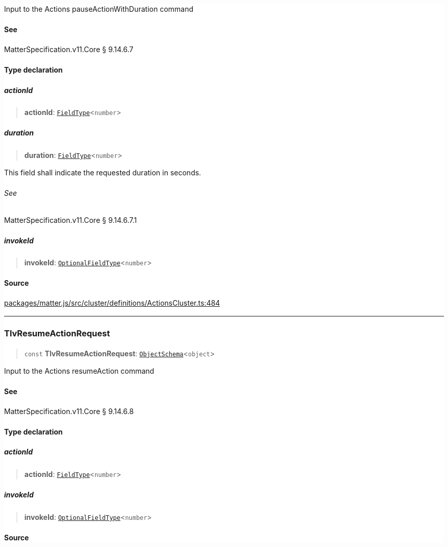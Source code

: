 Input to the Actions pauseActionWithDuration command

#### See

MatterSpecification.v11.Core § 9.14.6.7

#### Type declaration

##### actionId

> **actionId**: [`FieldType`](../../../../tlv/export/interfaces/FieldType.md)\<`number`\>

##### duration

> **duration**: [`FieldType`](../../../../tlv/export/interfaces/FieldType.md)\<`number`\>

This field shall indicate the requested duration in seconds.

###### See

MatterSpecification.v11.Core § 9.14.6.7.1

##### invokeId

> **invokeId**: [`OptionalFieldType`](../../../../tlv/export/interfaces/OptionalFieldType.md)\<`number`\>

#### Source

[packages/matter.js/src/cluster/definitions/ActionsCluster.ts:484](https://github.com/project-chip/matter.js/blob/7a8cbb56b87d4ccf34bec5a9a95ab40a1711324f/packages/matter.js/src/cluster/definitions/ActionsCluster.ts#L484)

***

### TlvResumeActionRequest

> `const` **TlvResumeActionRequest**: [`ObjectSchema`](../../../../tlv/export/classes/ObjectSchema.md)\<`object`\>

Input to the Actions resumeAction command

#### See

MatterSpecification.v11.Core § 9.14.6.8

#### Type declaration

##### actionId

> **actionId**: [`FieldType`](../../../../tlv/export/interfaces/FieldType.md)\<`number`\>

##### invokeId

> **invokeId**: [`OptionalFieldType`](../../../../tlv/export/interfaces/OptionalFieldType.md)\<`number`\>

#### Source
